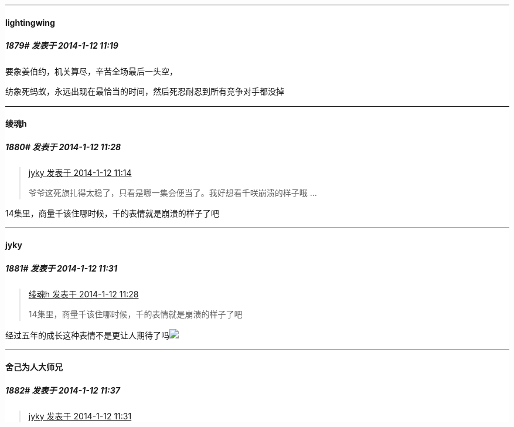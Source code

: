 -----

####  lightingwing  
##### 1879#       发表于 2014-1-12 11:19




要象姜伯约，机关算尽，辛苦全场最后一头空，

纺象死蚂蚁，永远出现在最恰当的时间，然后死忍耐忍到所有竞争对手都没掉







-----

####  绫魂h  
##### 1880#       发表于 2014-1-12 11:28



<blockquote><a href="httphttps://bbs.saraba1st.com/2b/forum.php?mod=redirect&amp;goto=findpost&amp;pid=24182298&amp;ptid=927657" target="_blank">jyky 发表于 2014-1-12 11:14</a>

爷爷这死旗扎得太稳了，只看是哪一集会便当了。我好想看千咲崩溃的样子哦 ...</blockquote>
14集里，商量千该住哪时候，千的表情就是崩溃的样子了吧







-----

####  jyky  
##### 1881#       发表于 2014-1-12 11:31



<blockquote><a href="httphttps://bbs.saraba1st.com/2b/forum.php?mod=redirect&amp;goto=findpost&amp;pid=24182399&amp;ptid=927657" target="_blank">绫魂h 发表于 2014-1-12 11:28</a>

14集里，商量千该住哪时候，千的表情就是崩溃的样子了吧</blockquote>
经过五年的成长这种表情不是更让人期待了吗<img src="https://static.saraba1st.com/image/smiley/face/158.jpg" referrerpolicy="no-referrer">







-----

####  舍己为人大师兄  
##### 1882#       发表于 2014-1-12 11:37



<blockquote><a href="httphttps://bbs.saraba1st.com/2b/forum.php?mod=redirect&amp;goto=findpost&amp;pid=24182422&amp;ptid=927657" target="_blank">jyky 发表于 2014-1-12 11:31</a>
